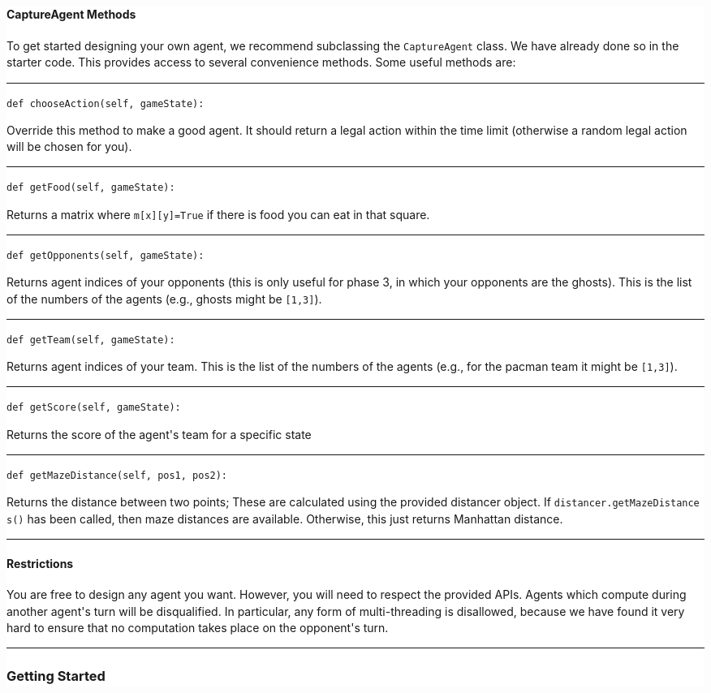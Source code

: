 #### CaptureAgent Methods

To get started designing your own agent, we recommend subclassing the `CaptureAgent` class. We have already done so in the starter code. This provides access to several convenience methods. Some useful methods are:

* * *

`def chooseAction(self, gameState):`

Override this method to make a good agent. It should return a legal action within the time limit (otherwise a random legal action will be chosen for you).

* * *

`def getFood(self, gameState):`

Returns a matrix where `m[x][y]=True` if there is food you can eat in that square.

* * *

`def getOpponents(self, gameState):`

Returns agent indices of your opponents (this is only useful for phase 3, in which your opponents are the ghosts). This is the list of the numbers of the agents (e.g., ghosts might be `[1,3]`).

* * *

`def getTeam(self, gameState):`

Returns agent indices of your team. This is the list of the numbers of the agents (e.g., for the pacman team it might be `[1,3]`).

* * *

`def getScore(self, gameState):`

Returns the score of the agent's team for a specific state

* * *

`def getMazeDistance(self, pos1, pos2):`

Returns the distance between two points; These are calculated using the provided distancer object. If `distancer.getMazeDistances()` has been called, then maze distances are available. Otherwise, this just returns Manhattan distance.

* * *

#### Restrictions

You are free to design any agent you want. However, you will need to respect the provided APIs. Agents which compute during another agent's turn will be disqualified. In particular, any form of multi-threading is disallowed, because we have found it very hard to ensure that no computation takes place on the opponent's turn.



* * *

### Getting Started
